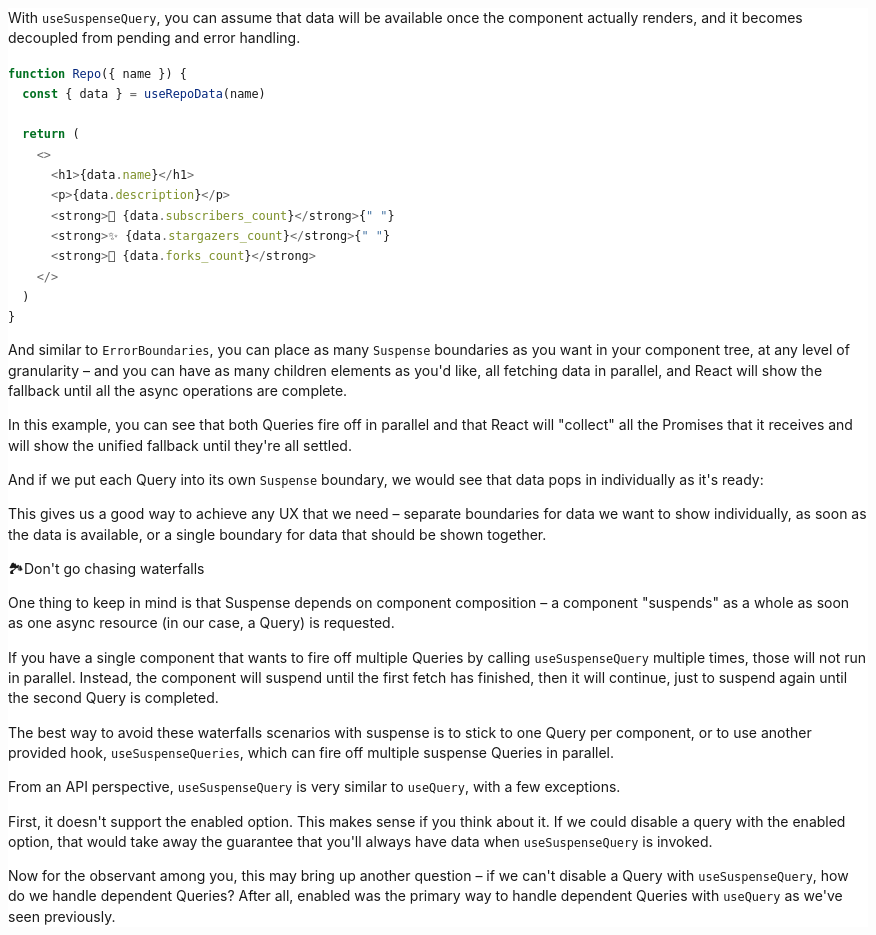 With `useSuspenseQuery`, you can assume that data will be available once the component actually renders, and it becomes decoupled from pending and error handling.

```js
function Repo({ name }) {
  const { data } = useRepoData(name)

  return (
    <>
      <h1>{data.name}</h1>
      <p>{data.description}</p>
      <strong>👀 {data.subscribers_count}</strong>{" "}
      <strong>✨ {data.stargazers_count}</strong>{" "}
      <strong>🍴 {data.forks_count}</strong>
    </>
  )
}
```

And similar to `ErrorBoundaries`, you can place as many `Suspense` boundaries as you want in your component tree, at any level of granularity – and you can have as many children elements as you'd like, all fetching data in parallel, and React will show the fallback until all the async operations are complete.

In this example, you can see that both Queries fire off in parallel and that React will "collect" all the Promises that it receives and will show the unified fallback until they're all settled.

And if we put each Query into its own `Suspense` boundary, we would see that data pops in individually as it's ready:

This gives us a good way to achieve any UX that we need – separate boundaries for data we want to show individually, as soon as the data is available, or a single boundary for data that should be shown together.

🏞️Don't go chasing waterfalls

One thing to keep in mind is that Suspense depends on component composition – a component "suspends" as a whole as soon as one async resource (in our case, a Query) is requested.

If you have a single component that wants to fire off multiple Queries by calling `useSuspenseQuery` multiple times, those will not run in parallel. Instead, the component will suspend until the first fetch has finished, then it will continue, just to suspend again until the second Query is completed.

The best way to avoid these waterfalls scenarios with suspense is to stick to one Query per component, or to use another provided hook, `useSuspenseQueries`, which can fire off multiple suspense Queries in parallel.

From an API perspective, `useSuspenseQuery` is very similar to `useQuery`, with a few exceptions.

First, it doesn't support the enabled option. This makes sense if you think about it. If we could disable a query with the enabled option, that would take away the guarantee that you'll always have data when `useSuspenseQuery` is invoked.

Now for the observant among you, this may bring up another question – if we can't disable a Query with `useSuspenseQuery`, how do we handle dependent Queries? After all, enabled was the primary way to handle dependent Queries with `useQuery` as we've seen previously.
